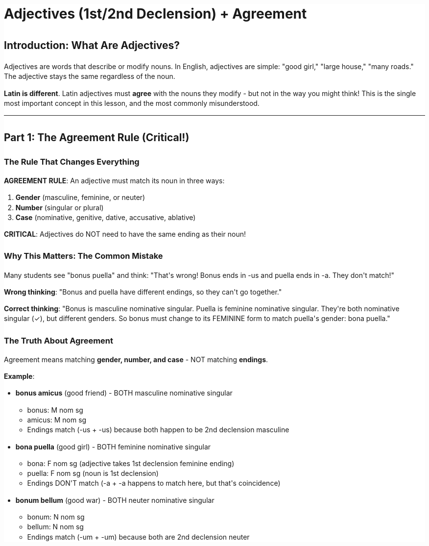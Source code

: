 # Adjectives (1st/2nd Declension) + Agreement

## Introduction: What Are Adjectives?

Adjectives are words that describe or modify nouns. In English, adjectives are simple: "good girl," "large house," "many roads." The adjective stays the same regardless of the noun.

**Latin is different**. Latin adjectives must **agree** with the nouns they modify - but not in the way you might think! This is the single most important concept in this lesson, and the most commonly misunderstood.

---

## Part 1: The Agreement Rule (Critical!)

### The Rule That Changes Everything

**AGREEMENT RULE**: An adjective must match its noun in three ways:
1. **Gender** (masculine, feminine, or neuter)
2. **Number** (singular or plural)
3. **Case** (nominative, genitive, dative, accusative, ablative)

**CRITICAL**: Adjectives do NOT need to have the same ending as their noun!

### Why This Matters: The Common Mistake

Many students see "bonus puella" and think: "That's wrong! Bonus ends in -us and puella ends in -a. They don't match!"

**Wrong thinking**: "Bonus and puella have different endings, so they can't go together."

**Correct thinking**: "Bonus is masculine nominative singular. Puella is feminine nominative singular. They're both nominative singular (✓), but different genders. So bonus must change to its FEMININE form to match puella's gender: bona puella."

### The Truth About Agreement

Agreement means matching **gender, number, and case** - NOT matching **endings**.

**Example**:
- **bonus amicus** (good friend) - BOTH masculine nominative singular
  - bonus: M nom sg
  - amicus: M nom sg
  - Endings match (-us + -us) because both happen to be 2nd declension masculine

- **bona puella** (good girl) - BOTH feminine nominative singular
  - bona: F nom sg (adjective takes 1st declension feminine ending)
  - puella: F nom sg (noun is 1st declension)
  - Endings DON'T match (-a + -a happens to match here, but that's coincidence)

- **bonum bellum** (good war) - BOTH neuter nominative singular
  - bonum: N nom sg
  - bellum: N nom sg
  - Endings match (-um + -um) because both are 2nd declension neuter
